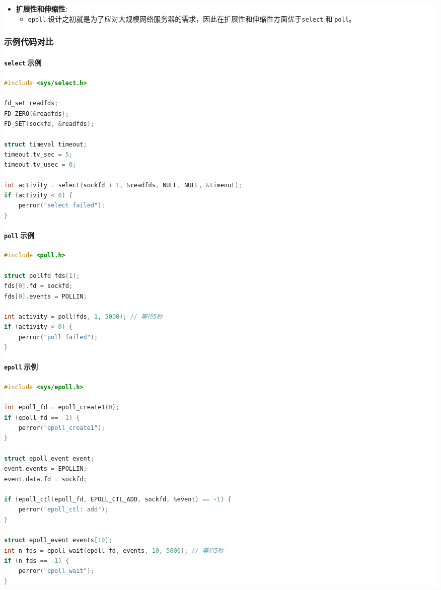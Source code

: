 - **扩展性和伸缩性**:
  - `epoll` 设计之初就是为了应对大规模网络服务器的需求，因此在扩展性和伸缩性方面优于`select` 和 `poll`。

### 示例代码对比

#### `select` 示例

```c
#include <sys/select.h>

fd_set readfds;
FD_ZERO(&readfds);
FD_SET(sockfd, &readfds);

struct timeval timeout;
timeout.tv_sec = 5;
timeout.tv_usec = 0;

int activity = select(sockfd + 1, &readfds, NULL, NULL, &timeout);
if (activity < 0) {
    perror("select failed");
}
```

#### `poll` 示例

```c
#include <poll.h>

struct pollfd fds[1];
fds[0].fd = sockfd;
fds[0].events = POLLIN;

int activity = poll(fds, 1, 5000); // 等待5秒
if (activity < 0) {
    perror("poll failed");
}
```

#### `epoll` 示例

```c
#include <sys/epoll.h>

int epoll_fd = epoll_create1(0);
if (epoll_fd == -1) {
    perror("epoll_create1");
}

struct epoll_event event;
event.events = EPOLLIN;
event.data.fd = sockfd;

if (epoll_ctl(epoll_fd, EPOLL_CTL_ADD, sockfd, &event) == -1) {
    perror("epoll_ctl: add");
}

struct epoll_event events[10];
int n_fds = epoll_wait(epoll_fd, events, 10, 5000); // 等待5秒
if (n_fds == -1) {
    perror("epoll_wait");
}
```

